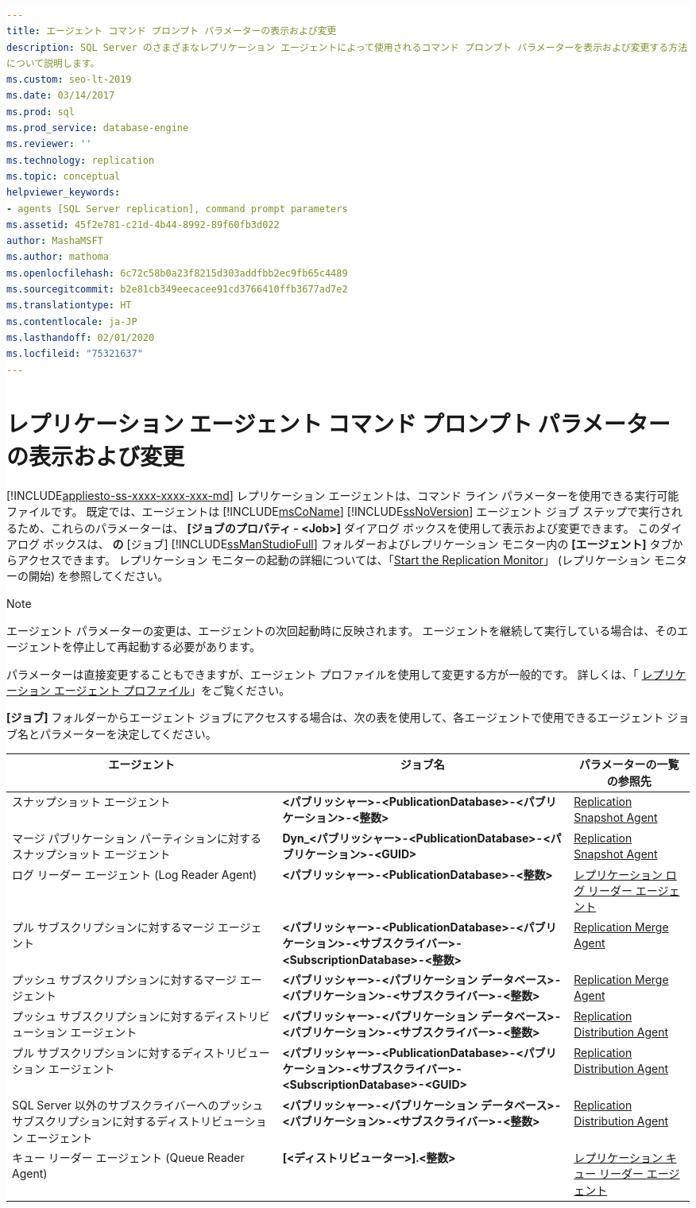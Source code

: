 ```yaml
---
title: エージェント コマンド プロンプト パラメーターの表示および変更
description: SQL Server のさまざまなレプリケーション エージェントによって使用されるコマンド プロンプト パラメーターを表示および変更する方法について説明します。
ms.custom: seo-lt-2019
ms.date: 03/14/2017
ms.prod: sql
ms.prod_service: database-engine
ms.reviewer: ''
ms.technology: replication
ms.topic: conceptual
helpviewer_keywords:
- agents [SQL Server replication], command prompt parameters
ms.assetid: 45f2e781-c21d-4b44-8992-89f60fb3d022
author: MashaMSFT
ms.author: mathoma
ms.openlocfilehash: 6c72c58b0a23f8215d303addfbb2ec9fb65c4489
ms.sourcegitcommit: b2e81cb349eecacee91cd3766410ffb3677ad7e2
ms.translationtype: HT
ms.contentlocale: ja-JP
ms.lasthandoff: 02/01/2020
ms.locfileid: "75321637"
---
```

# <a name="view-and-modify-replication-agent-command-prompt-parameters"></a>レプリケーション エージェント コマンド プロンプト パラメーターの表示および変更
[!INCLUDE[appliesto-ss-xxxx-xxxx-xxx-md](../../../includes/appliesto-ss-xxxx-xxxx-xxx-md.md)]
  レプリケーション エージェントは、コマンド ライン パラメーターを使用できる実行可能ファイルです。 既定では、エージェントは [!INCLUDE[msCoName](../../../includes/msconame-md.md)] [!INCLUDE[ssNoVersion](../../../includes/ssnoversion-md.md)] エージェント ジョブ ステップで実行されるため、これらのパラメーターは、 **[ジョブのプロパティ - \<Job>]** ダイアログ ボックスを使用して表示および変更できます。 このダイアログ ボックスは、 **の** [ジョブ] [!INCLUDE[ssManStudioFull](../../../includes/ssmanstudiofull-md.md)] フォルダーおよびレプリケーション モニター内の **[エージェント]** タブからアクセスできます。 レプリケーション モニターの起動の詳細については、「[Start the Replication Monitor](../../../relational-databases/replication/monitor/start-the-replication-monitor.md)」 (レプリケーション モニターの開始) を参照してください。  
  
> [!NOTE]  
>  エージェント パラメーターの変更は、エージェントの次回起動時に反映されます。 エージェントを継続して実行している場合は、そのエージェントを停止して再起動する必要があります。  
  
 パラメーターは直接変更することもできますが、エージェント プロファイルを使用して変更する方が一般的です。 詳しくは、「 [レプリケーション エージェント プロファイル](../../../relational-databases/replication/agents/replication-agent-profiles.md)」をご覧ください。  
  
 **[ジョブ]** フォルダーからエージェント ジョブにアクセスする場合は、次の表を使用して、各エージェントで使用できるエージェント ジョブ名とパラメーターを決定してください。  
  
|エージェント|ジョブ名|パラメーターの一覧の参照先|  
|-----------|--------------|------------------------------------|  
|スナップショット エージェント|**\<パブリッシャー>-\<PublicationDatabase>-\<パブリケーション>-\<整数>**|[Replication Snapshot Agent](../../../relational-databases/replication/agents/replication-snapshot-agent.md)|  
|マージ パブリケーション パーティションに対するスナップショット エージェント|**Dyn_\<パブリッシャー>-\<PublicationDatabase>-\<パブリケーション>-\<GUID>**|[Replication Snapshot Agent](../../../relational-databases/replication/agents/replication-snapshot-agent.md)|  
|ログ リーダー エージェント (Log Reader Agent)|**\<パブリッシャー>-\<PublicationDatabase>-\<整数>**|[レプリケーション ログ リーダー エージェント](../../../relational-databases/replication/agents/replication-log-reader-agent.md)|  
|プル サブスクリプションに対するマージ エージェント|**\<パブリッシャー>-\<PublicationDatabase>-\<パブリケーション>-\<サブスクライバー>-\<SubscriptionDatabase>-\<整数>**|[Replication Merge Agent](../../../relational-databases/replication/agents/replication-merge-agent.md)|  
|プッシュ サブスクリプションに対するマージ エージェント|**\<パブリッシャー>-\<パブリケーション データベース>-\<パブリケーション>-\<サブスクライバー>-\<整数>**|[Replication Merge Agent](../../../relational-databases/replication/agents/replication-merge-agent.md)|  
|プッシュ サブスクリプションに対するディストリビューション エージェント|**\<パブリッシャー>-\<パブリケーション データベース>-\<パブリケーション>-\<サブスクライバー>-\<整数>**|[Replication Distribution Agent](../../../relational-databases/replication/agents/replication-distribution-agent.md)|  
|プル サブスクリプションに対するディストリビューション エージェント|**\<パブリッシャー>-\<PublicationDatabase>-\<パブリケーション>-\<サブスクライバー>-\<SubscriptionDatabase>-\<GUID>**|[Replication Distribution Agent](../../../relational-databases/replication/agents/replication-distribution-agent.md)|  
|SQL Server 以外のサブスクライバーへのプッシュ サブスクリプションに対するディストリビューション エージェント|**\<パブリッシャー>-\<パブリケーション データベース>-\<パブリケーション>-\<サブスクライバー>-\<整数>**|[Replication Distribution Agent](../../../relational-databases/replication/agents/replication-distribution-agent.md)|  
|キュー リーダー エージェント (Queue Reader Agent)|**[\<ディストリビューター>].\<整数>**|[レプリケーション キュー リーダー エージェント](../../../relational-databases/replication/agents/replication-queue-reader-agent.md)|  
  